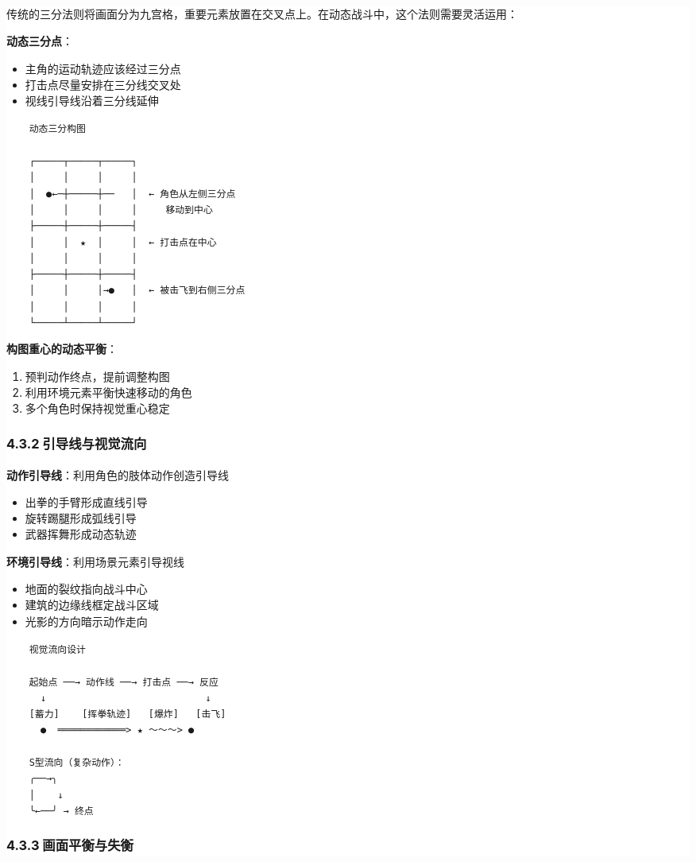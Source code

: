 传统的三分法则将画面分为九宫格，重要元素放置在交叉点上。在动态战斗中，这个法则需要灵活运用：

**动态三分点**：
- 主角的运动轨迹应该经过三分点
- 打击点尽量安排在三分线交叉处
- 视线引导线沿着三分线延伸

```
    动态三分构图
    
    ┌─────┬─────┬─────┐
    │     │     │     │
    │  ●←─┼─────┼──   │  ← 角色从左侧三分点
    │     │     │     │     移动到中心
    ├─────┼─────┼─────┤
    │     │  ★  │     │  ← 打击点在中心
    │     │     │     │
    ├─────┼─────┼─────┤
    │     │     │→●   │  ← 被击飞到右侧三分点
    │     │     │     │
    └─────┴─────┴─────┘
```

**构图重心的动态平衡**：
1. 预判动作终点，提前调整构图
2. 利用环境元素平衡快速移动的角色
3. 多个角色时保持视觉重心稳定

### 4.3.2 引导线与视觉流向

**动作引导线**：利用角色的肢体动作创造引导线
- 出拳的手臂形成直线引导
- 旋转踢腿形成弧线引导
- 武器挥舞形成动态轨迹

**环境引导线**：利用场景元素引导视线
- 地面的裂纹指向战斗中心
- 建筑的边缘线框定战斗区域
- 光影的方向暗示动作走向

```
    视觉流向设计
    
    起始点 ──→ 动作线 ──→ 打击点 ──→ 反应
      ↓                            ↓
    [蓄力]    [挥拳轨迹]   [爆炸]   [击飞]
      ●  ════════════> ★ ～～～> ●
      
    S型流向（复杂动作）：
    ╭──→╮
    │    ↓
    ╰←──╯ → 终点
```

### 4.3.3 画面平衡与失衡
